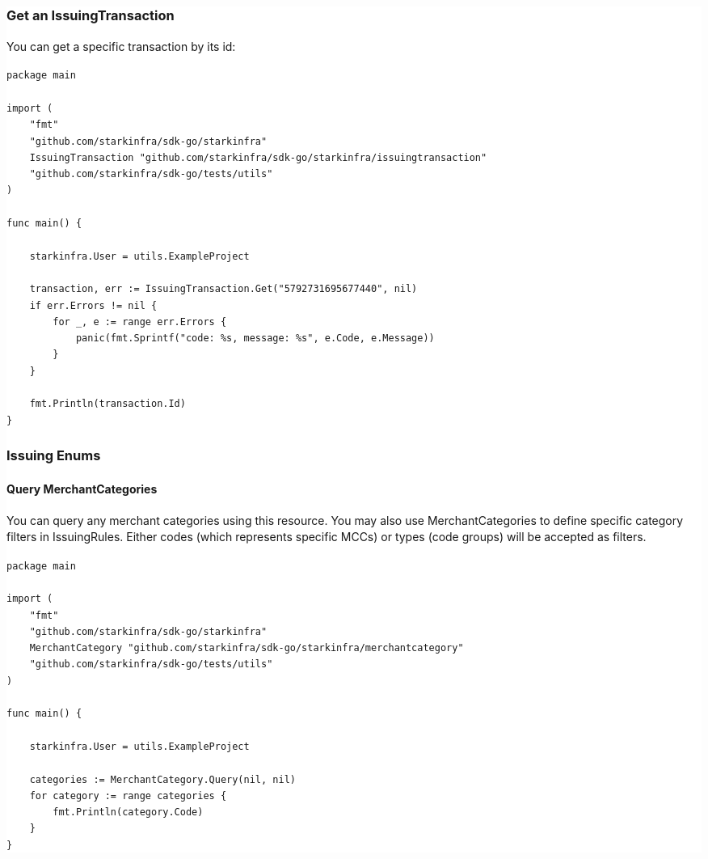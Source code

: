 ### Get an IssuingTransaction

You can get a specific transaction by its id:

```golang
package main

import (
    "fmt"
    "github.com/starkinfra/sdk-go/starkinfra"
    IssuingTransaction "github.com/starkinfra/sdk-go/starkinfra/issuingtransaction"
    "github.com/starkinfra/sdk-go/tests/utils"
)

func main() {

    starkinfra.User = utils.ExampleProject

    transaction, err := IssuingTransaction.Get("5792731695677440", nil)
    if err.Errors != nil {
        for _, e := range err.Errors {
            panic(fmt.Sprintf("code: %s, message: %s", e.Code, e.Message))
        }
    }

    fmt.Println(transaction.Id)
}

```

### Issuing Enums

#### Query MerchantCategories

You can query any merchant categories using this resource.
You may also use MerchantCategories to define specific category filters in IssuingRules.
Either codes (which represents specific MCCs) or types (code groups) will be accepted as filters.

```golang
package main

import (
    "fmt"
    "github.com/starkinfra/sdk-go/starkinfra"
    MerchantCategory "github.com/starkinfra/sdk-go/starkinfra/merchantcategory"
    "github.com/starkinfra/sdk-go/tests/utils"
)

func main() {

    starkinfra.User = utils.ExampleProject

    categories := MerchantCategory.Query(nil, nil)
    for category := range categories {
        fmt.Println(category.Code)
    }
}

```
